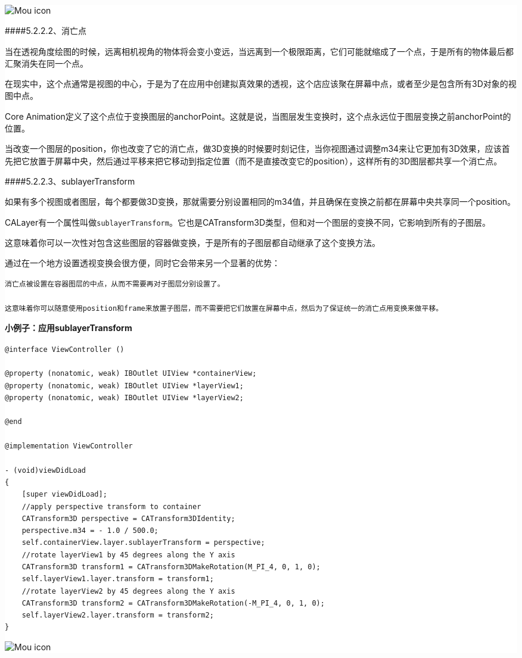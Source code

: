 ![Mou icon](http://github-octopress.qiniudn.com/CoreAnimationAdvancedTechnique5.8.png)

####5.2.2.2、消亡点

当在透视角度绘图的时候，远离相机视角的物体将会变小变远，当远离到一个极限距离，它们可能就缩成了一个点，于是所有的物体最后都汇聚消失在同一个点。

在现实中，这个点通常是视图的中心，于是为了在应用中创建拟真效果的透视，这个店应该聚在屏幕中点，或者至少是包含所有3D对象的视图中点。

Core Animation定义了这个点位于变换图层的anchorPoint。这就是说，当图层发生变换时，这个点永远位于图层变换之前anchorPoint的位置。

当改变一个图层的position，你也改变了它的消亡点，做3D变换的时候要时刻记住，当你视图通过调整m34来让它更加有3D效果，应该首先把它放置于屏幕中央，然后通过平移来把它移动到指定位置（而不是直接改变它的position），这样所有的3D图层都共享一个消亡点。

####5.2.2.3、sublayerTransform

如果有多个视图或者图层，每个都要做3D变换，那就需要分别设置相同的m34值，并且确保在变换之前都在屏幕中央共享同一个position。

CALayer有一个属性叫做`sublayerTransform`。它也是CATransform3D类型，但和对一个图层的变换不同，它影响到所有的子图层。

这意味着你可以一次性对包含这些图层的容器做变换，于是所有的子图层都自动继承了这个变换方法。

通过在一个地方设置透视变换会很方便，同时它会带来另一个显著的优势：

	消亡点被设置在容器图层的中点，从而不需要再对子图层分别设置了。
	
	这意味着你可以随意使用position和frame来放置子图层，而不需要把它们放置在屏幕中点，然后为了保证统一的消亡点用变换来做平移。


**小例子：应用sublayerTransform**

```
@interface ViewController ()

@property (nonatomic, weak) IBOutlet UIView *containerView;
@property (nonatomic, weak) IBOutlet UIView *layerView1;
@property (nonatomic, weak) IBOutlet UIView *layerView2;

@end

@implementation ViewController

- (void)viewDidLoad
{
    [super viewDidLoad];
    //apply perspective transform to container
    CATransform3D perspective = CATransform3DIdentity;
    perspective.m34 = - 1.0 / 500.0;
    self.containerView.layer.sublayerTransform = perspective;
    //rotate layerView1 by 45 degrees along the Y axis
    CATransform3D transform1 = CATransform3DMakeRotation(M_PI_4, 0, 1, 0);
    self.layerView1.layer.transform = transform1;
    //rotate layerView2 by 45 degrees along the Y axis
    CATransform3D transform2 = CATransform3DMakeRotation(-M_PI_4, 0, 1, 0);
    self.layerView2.layer.transform = transform2;
}
```

![Mou icon](http://github-octopress.qiniudn.com/CoreAnimationAdvancedTechnique5.9.png)
